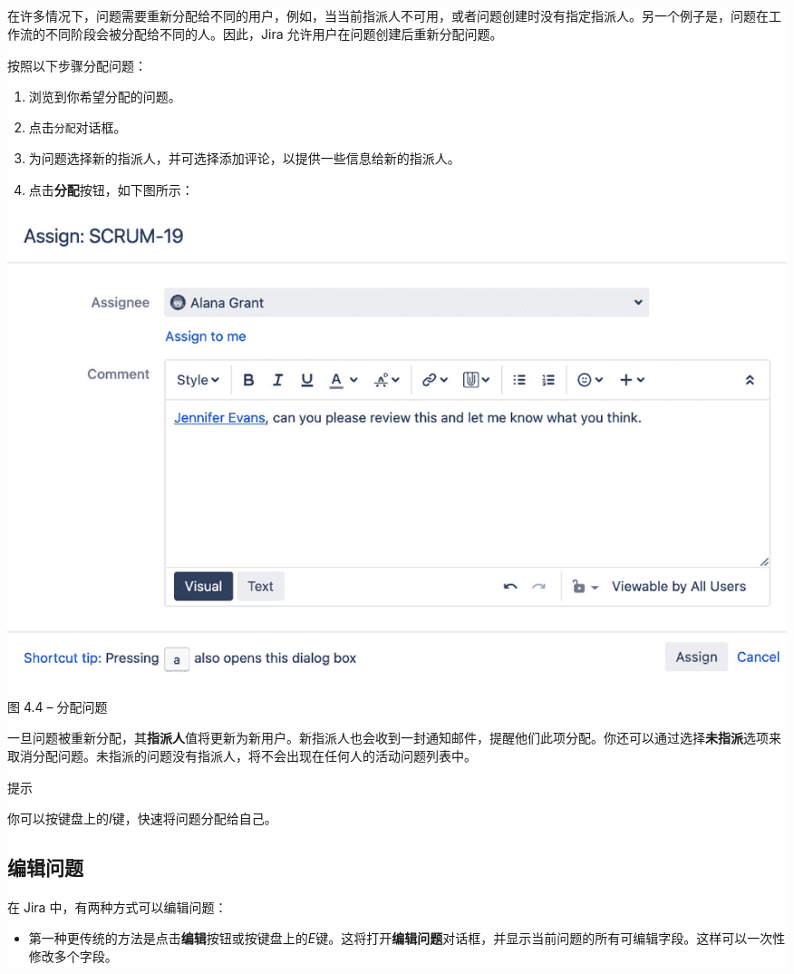 在许多情况下，问题需要重新分配给不同的用户，例如，当当前指派人不可用，或者问题创建时没有指定指派人。另一个例子是，问题在工作流的不同阶段会被分配给不同的人。因此，Jira 允许用户在问题创建后重新分配问题。

按照以下步骤分配问题：

1.  浏览到你希望分配的问题。

1.  点击`分配`对话框。

1.  为问题选择新的指派人，并可选择添加评论，以提供一些信息给新的指派人。

1.  点击**分配**按钮，如下图所示：

![图 4.4 – 分配问题](img/Figure_4.4_B18644.jpg)

图 4.4 – 分配问题

一旦问题被重新分配，其**指派人**值将更新为新用户。新指派人也会收到一封通知邮件，提醒他们此项分配。你还可以通过选择**未指派**选项来取消分配问题。未指派的问题没有指派人，将不会出现在任何人的活动问题列表中。

提示

你可以按键盘上的*I*键，快速将问题分配给自己。

## 编辑问题

在 Jira 中，有两种方式可以编辑问题：

+   第一种更传统的方法是点击**编辑**按钮或按键盘上的*E*键。这将打开**编辑问题**对话框，并显示当前问题的所有可编辑字段。这样可以一次性修改多个字段。
